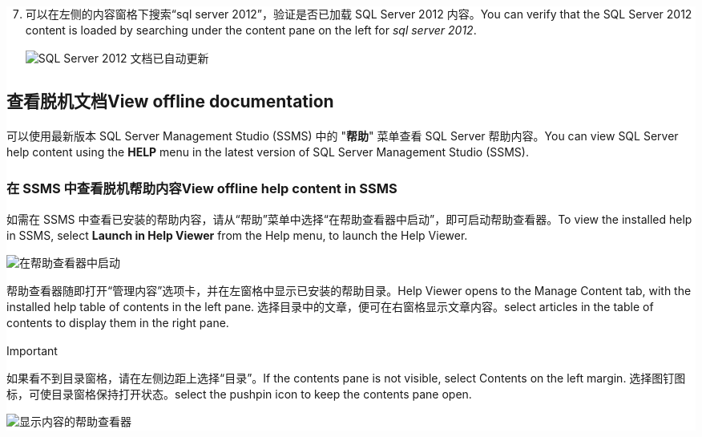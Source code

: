 7. <span data-ttu-id="9add5-162">可以在左侧的内容窗格下搜索“sql server 2012”，验证是否已加载 SQL Server 2012 内容。</span><span class="sxs-lookup"><span data-stu-id="9add5-162">You can verify that the SQL Server 2012 content is loaded by searching under the content pane on the left for *sql server 2012*.</span></span>

   ![SQL Server 2012 文档已自动更新](../sql-server/media/sql-server-offline-documentation/sql-2012-content.png)

## <a name="view-offline-documentation"></a><span data-ttu-id="9add5-164">查看脱机文档</span><span class="sxs-lookup"><span data-stu-id="9add5-164">View offline documentation</span></span>

<span data-ttu-id="9add5-165">可以使用最新版本 SQL Server Management Studio (SSMS) 中的 "**帮助**" 菜单查看 SQL Server 帮助内容。</span><span class="sxs-lookup"><span data-stu-id="9add5-165">You can view SQL Server help content using the **HELP** menu in the latest version of SQL Server Management Studio (SSMS).</span></span>

### <a name="view-offline-help-content-in-ssms"></a><span data-ttu-id="9add5-166">在 SSMS 中查看脱机帮助内容</span><span class="sxs-lookup"><span data-stu-id="9add5-166">View offline help content in SSMS</span></span>

<span data-ttu-id="9add5-167">如需在 SSMS 中查看已安装的帮助内容，请从“帮助”菜单中选择“在帮助查看器中启动”，即可启动帮助查看器。</span><span class="sxs-lookup"><span data-stu-id="9add5-167">To view the installed help in SSMS, select **Launch in Help Viewer** from the Help menu, to launch the Help Viewer.</span></span>

   ![在帮助查看器中启动](../sql-server/media/sql-server-offline-documentation/helpviewer-view-offline.png)  

<span data-ttu-id="9add5-169">帮助查看器随即打开“管理内容”选项卡，并在左窗格中显示已安装的帮助目录。</span><span class="sxs-lookup"><span data-stu-id="9add5-169">Help Viewer opens to the Manage Content tab, with the installed help table of contents in the left pane.</span></span> <span data-ttu-id="9add5-170">选择目录中的文章，便可在右窗格显示文章内容。</span><span class="sxs-lookup"><span data-stu-id="9add5-170">select articles in the table of contents to display them in the right pane.</span></span>

> [!Important]
> <span data-ttu-id="9add5-171">如果看不到目录窗格，请在左侧边距上选择“目录”。</span><span class="sxs-lookup"><span data-stu-id="9add5-171">If the contents pane is not visible, select Contents on the left margin.</span></span> <span data-ttu-id="9add5-172">选择图钉图标，可使目录窗格保持打开状态。</span><span class="sxs-lookup"><span data-stu-id="9add5-172">select the pushpin icon to keep the contents pane open.</span></span>  

   ![显示内容的帮助查看器](../sql-server/media/sql-server-offline-documentation/view-offline-all.png)
